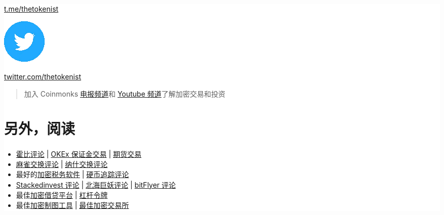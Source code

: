[t.me/thetokenist](http://t.me/thetokenist?utm_source=getresponse&utm_medium=email&utm_campaign=thetokenist&utm_content=%E2%9C%8B%20FMF%3A%20BoA%20Readying%20for%20BTC%2C%20Pot%20Goes%20Federal%2C%20More%20Inflation)

![](img/27f5c6ffd085b1a9e6cc09e292e4f9e6.png)

[twitter.com/thetokenist](https://twitter.com/thetokenist)

> 加入 Coinmonks [电报频道](https://t.me/coincodecap)和 [Youtube 频道](https://www.youtube.com/c/coinmonks/videos)了解加密交易和投资

# 另外，阅读

*   [霍比评论](https://coincodecap.com/huobi-review) | [OKEx 保证金交易](https://coincodecap.com/okex-margin-trading) | [期货交易](https://coincodecap.com/futures-trading)
*   [麻雀交换评论](https://coincodecap.com/sparrow-exchange-review) | [纳什交换评论](https://coincodecap.com/nash-exchange-review)
*   最好的[加密税务软件](/coinmonks/best-crypto-tax-tool-for-my-money-72d4b430816b) | [硬币追踪评论](/coinmonks/cointracking-review-a-reliable-cryptocurrency-tax-software-5114e3eb5737)
*   [Stackedinvest 评论](https://coincodecap.com/stackedinvest-review) | [北海巨妖评论](/coinmonks/kraken-review-6165fc1056ac) | [bitFlyer 评论](https://coincodecap.com/bitflyer-review)
*   最佳[加密借贷平台](/coinmonks/top-5-crypto-lending-platforms-in-2020-that-you-need-to-know-a1b675cec3fa) | [杠杆令牌](/coinmonks/leveraged-token-3f5257808b22)
*   最佳[加密制图工具](/coinmonks/what-are-the-best-charting-platforms-for-cryptocurrency-trading-85aade584d80) | [最佳加密交易所](/coinmonks/crypto-exchange-dd2f9d6f3769)